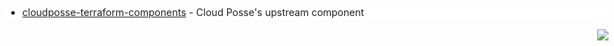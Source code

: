 - [cloudposse-terraform-components](https://github.com/orgs/cloudposse-terraform-components/repositories) - Cloud Posse's upstream component




[<img src="https://cloudposse.com/logo-300x69.svg" height="32" align="right"/>](https://cpco.io/homepage?utm_source=github&utm_medium=readme&utm_campaign=cloudposse-terraform-components/aws-eks-datadog-agent&utm_content=)

